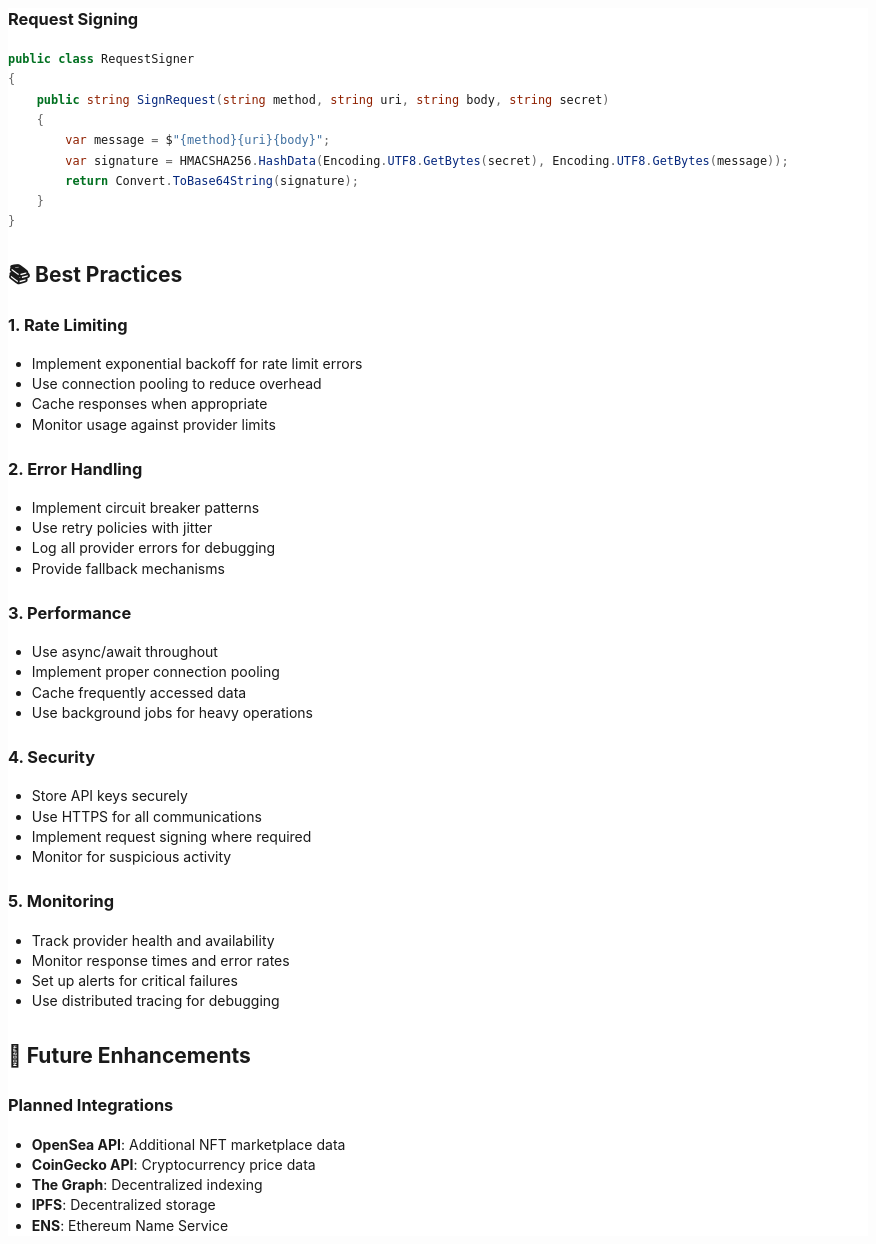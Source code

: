### Request Signing
```csharp
public class RequestSigner
{
    public string SignRequest(string method, string uri, string body, string secret)
    {
        var message = $"{method}{uri}{body}";
        var signature = HMACSHA256.HashData(Encoding.UTF8.GetBytes(secret), Encoding.UTF8.GetBytes(message));
        return Convert.ToBase64String(signature);
    }
}
```

## 📚 Best Practices

### 1. Rate Limiting
- Implement exponential backoff for rate limit errors
- Use connection pooling to reduce overhead
- Cache responses when appropriate
- Monitor usage against provider limits

### 2. Error Handling
- Implement circuit breaker patterns
- Use retry policies with jitter
- Log all provider errors for debugging
- Provide fallback mechanisms

### 3. Performance
- Use async/await throughout
- Implement proper connection pooling
- Cache frequently accessed data
- Use background jobs for heavy operations

### 4. Security
- Store API keys securely
- Use HTTPS for all communications
- Implement request signing where required
- Monitor for suspicious activity

### 5. Monitoring
- Track provider health and availability
- Monitor response times and error rates
- Set up alerts for critical failures
- Use distributed tracing for debugging

## 🚀 Future Enhancements

### Planned Integrations
- **OpenSea API**: Additional NFT marketplace data
- **CoinGecko API**: Cryptocurrency price data
- **The Graph**: Decentralized indexing
- **IPFS**: Decentralized storage
- **ENS**: Ethereum Name Service
